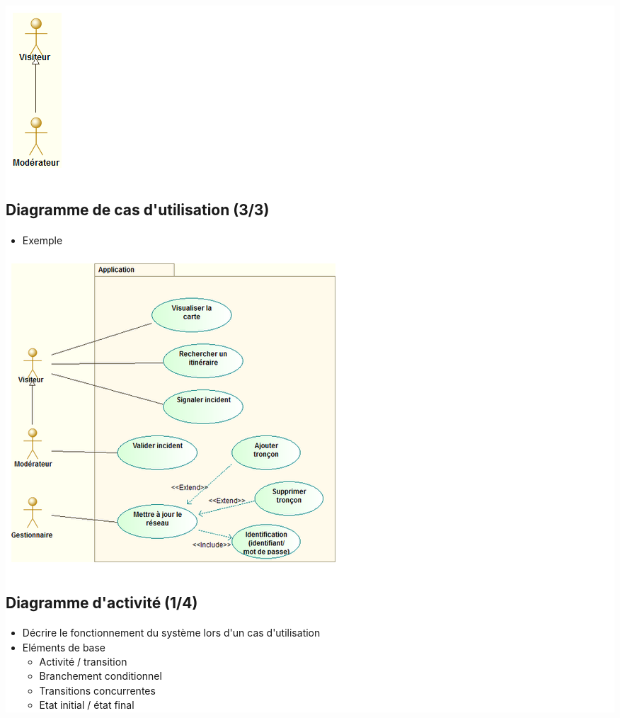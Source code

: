 ![Généralisation d'acteurs](img/uml_bases/cas_utilisation/acteur_generalisation.png)


## Diagramme de cas d'utilisation (3/3) ##

* Exemple

![Diagramme de cas d'utilisation](img/uml_bases/cas_utilisation/diagramme_cas_utilisation.png)


## Diagramme d'activité (1/4) ##

* Décrire le fonctionnement du système lors d'un cas d'utilisation
* Eléments de base
	* Activité / transition
	* Branchement conditionnel
	* Transitions concurrentes
	* Etat initial / état final
